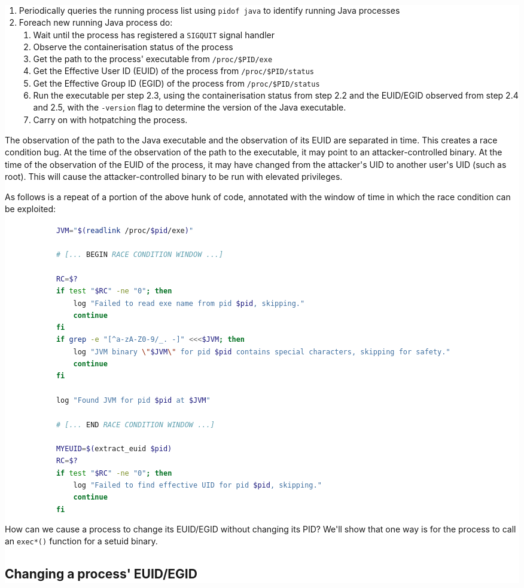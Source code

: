 1. Periodically queries the running process list using `pidof java` to identify running Java processes
2. Foreach new running Java process do:
    1. Wait until the process has registered a `SIGQUIT` signal handler
    2. Observe the containerisation status of the process
    3. Get the path to the process' executable from `/proc/$PID/exe`
    4. Get the Effective User ID (EUID) of the process from `/proc/$PID/status`
    5. Get the Effective Group ID (EGID) of the process from `/proc/$PID/status`
    6. Run the executable per step 2.3, using the containerisation status from step 2.2 and the EUID/EGID observed from step 2.4 and 2.5, with the `-version` flag to determine the version of the Java executable.
    7. Carry on with hotpatching the process.

The observation of the path to the Java executable and the observation of its EUID are separated in time. This creates a race condition bug. At the time of the observation of the path to the executable, it may point to an attacker-controlled binary. At the time of the observation of the EUID of the process, it may have changed from the attacker's UID to another user's UID (such as root). This will cause the attacker-controlled binary to be run with elevated privileges.

As follows is a repeat of a portion of the above hunk of code, annotated with the window of time in which the race condition can be exploited:

```bash
            JVM="$(readlink /proc/$pid/exe)"

            # [... BEGIN RACE CONDITION WINDOW ...]

            RC=$?
            if test "$RC" -ne "0"; then
                log "Failed to read exe name from pid $pid, skipping."
                continue
            fi
            if grep -e "[^a-zA-Z0-9/_. -]" <<<$JVM; then
                log "JVM binary \"$JVM\" for pid $pid contains special characters, skipping for safety."
                continue
            fi

            log "Found JVM for pid $pid at $JVM"

            # [... END RACE CONDITION WINDOW ...]

            MYEUID=$(extract_euid $pid)
            RC=$?
            if test "$RC" -ne "0"; then
                log "Failed to find effective UID for pid $pid, skipping."
                continue
            fi
```

How can we cause a process to change its EUID/EGID without changing its PID? We'll show that one way is for the process to call an `exec*()` function for a setuid binary.

## Changing a process' EUID/EGID
